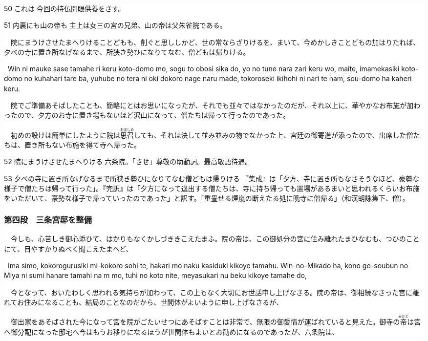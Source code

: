   <div class="annotations">
	<p class="annotation">
		<span class="annotation_num">50</span>
		<span class="annotation_title">これは</span>
		<span class="annotation_body">今回の持仏開眼供養をさす。</span>
	</p> 
	<p class="annotation">
		<span class="annotation_num">51</span>
		<span class="annotation_title">内裏にも山の帝も</span>
		<span class="annotation_body">主上は女三の宮の兄弟、山の帝は父朱雀院である。</span>
	</p>
  </div>
</div>

<div id="38010304">
  <p class="original">　院にまうけさせたまへりけることどもも、削ぐと思ししかど、世の常ならざりけるを、まいて、今めかしきことどもの加はりたれば、夕べの寺に置き所なげなるまで、所狭き勢ひになりてなむ、僧どもは帰りける。</p>
  <p class="romanized">&nbsp;&nbsp;Win ni mauke sase tamahe ri keru koto-domo mo&#44; sogu to obosi sika do&#44; yo no tune nara zari keru wo&#44; maite&#44; imamekasiki koto-domo no kuhahari tare ba&#44; yuhube no tera ni oki dokoro nage naru made&#44; tokoroseki ikihohi ni nari te nam&#44; sou-domo ha kaheri keru.</p>
  <p class="shibuya">　院でご準備あそばしたことも、簡略にとはお思いになったが、それでも並々ではなかったのだが、それ以上に、華やかなお布施が加わったので、夕方のお寺に置き場もないほど沢山になって、僧たちは帰って行ったのであった。</p>
  <p class="yosano">　初めの設けは簡単にしたように院は<RUBY><RB>思召</RB><RP>（</RP><RT>おぼしめ</RT><RP>）</RP></RUBY>しても、それは決して並み並みの物でなかった上、宮廷の御寄進が添ったので、出席した僧たちは、置き所もない布施を得て寺へ帰った。<BR></p>
  <p class="seiden"></p>
  
  <div class="annotations">
	<p class="annotation">
		<span class="annotation_num">52</span>
		<span class="annotation_title">院にまうけさせたまへりける</span>
		<span class="annotation_body">六条院。「させ」尊敬の助動詞。最高敬語待遇。</span>
	</p> 
	<p class="annotation">
		<span class="annotation_num">53</span>
		<span class="annotation_title">夕べの寺に置き所なげなるまで所狭き勢ひになりてなむ僧どもは帰りける</span>
		<span class="annotation_body">『集成』は「夕方、寺に置き所もなさそうなほど、豪勢な様子で僧たちは帰って行った」。『完訳』は「夕方になって退出する僧たちは、寺に持ち帰っても置場があるまいと思われるくらいお布施をいただいて、豪勢な様子で帰っていったのであった」と訳す。「重畳せる煙嵐の断えたる処に晩寺に僧帰る」（和漢朗詠集下、僧）。</span>
	</p>
  </div>
</div>


### 第四段　三条宮邸を整備


<div id="38010401">
  <p class="original">　今しも、心苦しき御心添ひて、はかりもなくかしづききこえたまふ。院の帝は、この御処分の宮に住み離れたまひなむも、つひのことにて、目やすかりぬべく聞こえたまへど、</p>
  <p class="romanized">&nbsp;&nbsp;Ima simo&#44; kokorogurusiki mi-kokoro sohi te&#44; hakari mo naku kasiduki kikoye tamahu. Win-no-Mikado ha&#44; kono go-soubun no Miya ni sumi hanare tamahi na m mo&#44; tuhi no koto nite&#44; meyasukari nu beku kikoye tamahe do&#44;</p>
  <p class="shibuya">　今となって、おいたわしく思われる気持ちが加わって、この上もなく大切にお世話申し上げなさる。院の帝は、御相続なさった宮に離れてお住みになることも、結局のことなのだから、世間体がよいように申し上げなさるが、</p>
  <p class="yosano">　御出家をあそばされた今になって宮を院がごたいせつにあそばすことは非常で、無限の御愛情が運ばれていると見えた。御寺の<RUBY><RB>帝</RB><RP>（</RP><RT>みかど</RT><RP>）</RP></RUBY>は宮へ御分配になった邸宅へ今はもうお移りになるほうが世間体もよいとお勧めになるのであったが、六条院は、<BR></p>
  <p class="seiden"></p>
  